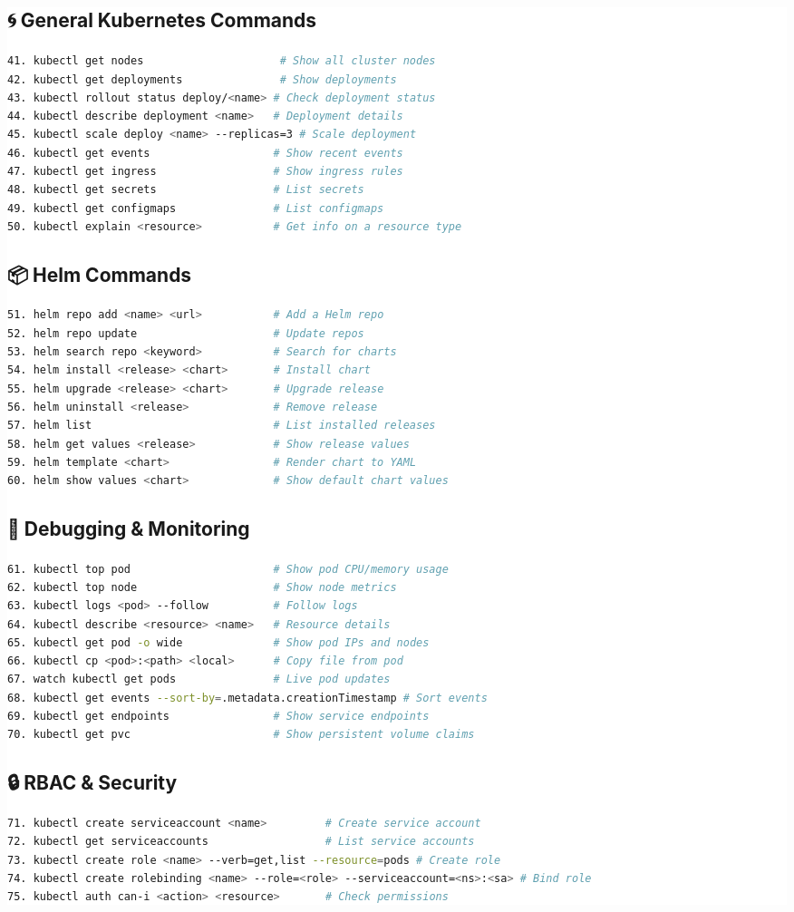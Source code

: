 ## 🌀 General Kubernetes Commands

```bash
41. kubectl get nodes                     # Show all cluster nodes
42. kubectl get deployments               # Show deployments
43. kubectl rollout status deploy/<name> # Check deployment status
44. kubectl describe deployment <name>   # Deployment details
45. kubectl scale deploy <name> --replicas=3 # Scale deployment
46. kubectl get events                   # Show recent events
47. kubectl get ingress                  # Show ingress rules
48. kubectl get secrets                  # List secrets
49. kubectl get configmaps               # List configmaps
50. kubectl explain <resource>           # Get info on a resource type
```

## 📦 Helm Commands

```bash
51. helm repo add <name> <url>           # Add a Helm repo
52. helm repo update                     # Update repos
53. helm search repo <keyword>           # Search for charts
54. helm install <release> <chart>       # Install chart
55. helm upgrade <release> <chart>       # Upgrade release
56. helm uninstall <release>             # Remove release
57. helm list                            # List installed releases
58. helm get values <release>            # Show release values
59. helm template <chart>                # Render chart to YAML
60. helm show values <chart>             # Show default chart values
```

## 🧪 Debugging & Monitoring

```bash
61. kubectl top pod                      # Show pod CPU/memory usage
62. kubectl top node                     # Show node metrics
63. kubectl logs <pod> --follow          # Follow logs
64. kubectl describe <resource> <name>   # Resource details
65. kubectl get pod -o wide              # Show pod IPs and nodes
66. kubectl cp <pod>:<path> <local>      # Copy file from pod
67. watch kubectl get pods               # Live pod updates
68. kubectl get events --sort-by=.metadata.creationTimestamp # Sort events
69. kubectl get endpoints                # Show service endpoints
70. kubectl get pvc                      # Show persistent volume claims
```

## 🔒 RBAC & Security

```bash
71. kubectl create serviceaccount <name>         # Create service account
72. kubectl get serviceaccounts                  # List service accounts
73. kubectl create role <name> --verb=get,list --resource=pods # Create role
74. kubectl create rolebinding <name> --role=<role> --serviceaccount=<ns>:<sa> # Bind role
75. kubectl auth can-i <action> <resource>       # Check permissions
```

